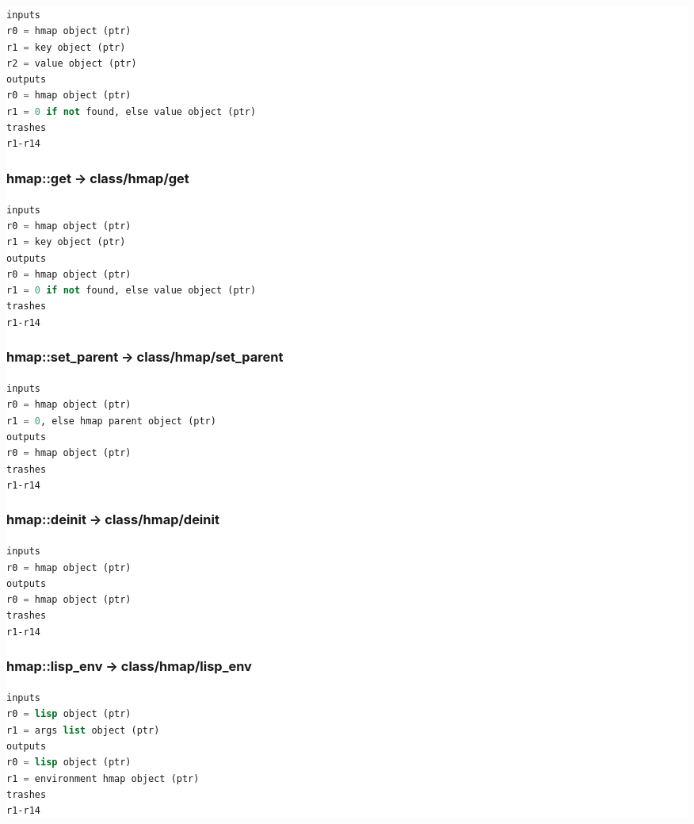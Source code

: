 ```lisp
inputs
r0 = hmap object (ptr)
r1 = key object (ptr)
r2 = value object (ptr)
outputs
r0 = hmap object (ptr)
r1 = 0 if not found, else value object (ptr)
trashes
r1-r14
```

### hmap::get -> class/hmap/get

```lisp
inputs
r0 = hmap object (ptr)
r1 = key object (ptr)
outputs
r0 = hmap object (ptr)
r1 = 0 if not found, else value object (ptr)
trashes
r1-r14
```

### hmap::set_parent -> class/hmap/set_parent

```lisp
inputs
r0 = hmap object (ptr)
r1 = 0, else hmap parent object (ptr)
outputs
r0 = hmap object (ptr)
trashes
r1-r14
```

### hmap::deinit -> class/hmap/deinit

```lisp
inputs
r0 = hmap object (ptr)
outputs
r0 = hmap object (ptr)
trashes
r1-r14
```

### hmap::lisp_env -> class/hmap/lisp_env

```lisp
inputs
r0 = lisp object (ptr)
r1 = args list object (ptr)
outputs
r0 = lisp object (ptr)
r1 = environment hmap object (ptr)
trashes
r1-r14
```
